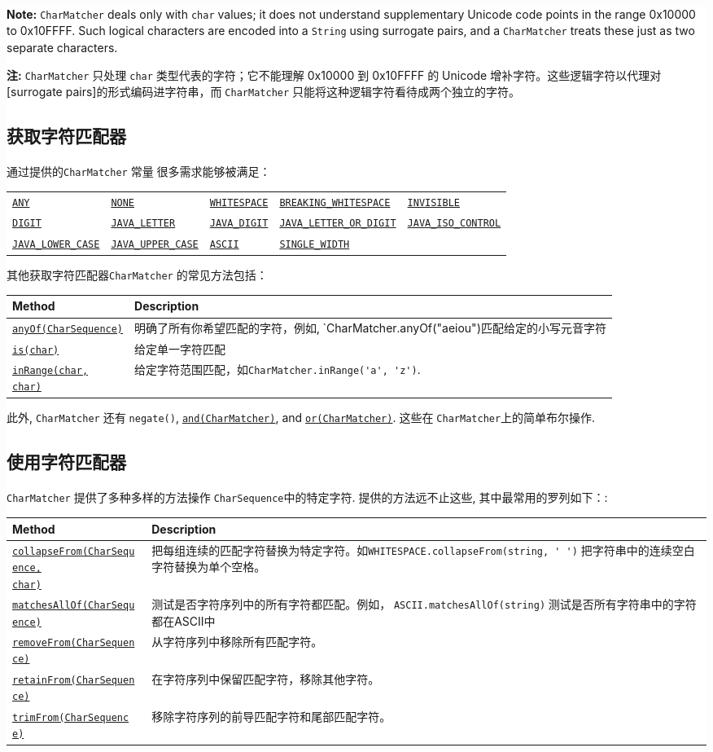 **Note:** `CharMatcher` deals only with `char` values; it does not understand supplementary Unicode code points in the range 0x10000 to 0x10FFFF. Such logical characters are encoded into a `String` using surrogate pairs, and a `CharMatcher` treats these just as two separate characters.

**注:** `CharMatcher` 只处理 `char` 类型代表的字符；它不能理解 0x10000 到 0x10FFFF 的 Unicode 增补字符。这些逻辑字符以代理对[surrogate pairs]的形式编码进字符串，而 `CharMatcher` 只能将这种逻辑字符看待成两个独立的字符。

## 获取字符匹配器
通过提供的`CharMatcher` 常量 很多需求能够被满足：

|                                          |                                          |                                          |                                          |                                          |
| :--------------------------------------- | :--------------------------------------- | :--------------------------------------- | :--------------------------------------- | :--------------------------------------- |
| <a href='http://google.github.io/guava/releases/snapshot/api/docs/com/google/common/base/CharMatcher.html#ANY'><code>ANY</code></a> | <a href='http://google.github.io/guava/releases/snapshot/api/docs/com/google/common/base/CharMatcher.html#NONE'><code>NONE</code></a> | <a href='http://google.github.io/guava/releases/snapshot/api/docs/com/google/common/base/CharMatcher.html#WHITESPACE'><code>WHITESPACE</code></a> | <a href='http://google.github.io/guava/releases/snapshot/api/docs/com/google/common/base/CharMatcher.html#BREAKING_WHITESPACE'><code>BREAKING_WHITESPACE</code></a> | <a href='http://google.github.io/guava/releases/snapshot/api/docs/com/google/common/base/CharMatcher.html#INVISIBLE'><code>INVISIBLE</code></a> |
| <a href='http://google.github.io/guava/releases/snapshot/api/docs/com/google/common/base/CharMatcher.html#DIGIT'><code>DIGIT</code></a> | <a href='http://google.github.io/guava/releases/snapshot/api/docs/com/google/common/base/CharMatcher.html#JAVA_LETTER'><code>JAVA_LETTER</code></a> | <a href='http://google.github.io/guava/releases/snapshot/api/docs/com/google/common/base/CharMatcher.html#JAVA_DIGIT'><code>JAVA_DIGIT</code></a> | <a href='http://google.github.io/guava/releases/snapshot/api/docs/com/google/common/base/CharMatcher.html#JAVA_LETTER_OR_DIGIT'><code>JAVA_LETTER_OR_DIGIT</code></a> | <a href='http://google.github.io/guava/releases/snapshot/api/docs/com/google/common/base/CharMatcher.html#JAVA_ISO_CONTROL'><code>JAVA_ISO_CONTROL</code></a> |
| <a href='http://google.github.io/guava/releases/snapshot/api/docs/com/google/common/base/CharMatcher.html#JAVA_LOWER_CASE'><code>JAVA_LOWER_CASE</code></a> | <a href='http://google.github.io/guava/releases/snapshot/api/docs/com/google/common/base/CharMatcher.html#JAVA_UPPER_CASE'><code>JAVA_UPPER_CASE</code></a> | <a href='http://google.github.io/guava/releases/snapshot/api/docs/com/google/common/base/CharMatcher.html#ASCII'><code>ASCII</code></a> | <a href='http://google.github.io/guava/releases/snapshot/api/docs/com/google/common/base/CharMatcher.html#SINGLE_WIDTH'><code>SINGLE_WIDTH</code></a> |                                          |

其他获取字符匹配器`CharMatcher` 的常见方法包括：

| Method                                   | Description                              |
| :--------------------------------------- | :--------------------------------------- |
| <a href='http://google.github.io/guava/releases/snapshot/api/docs/com/google/common/base/CharMatcher.html#anyOf(java.lang.CharSequence)'><code>anyOf(CharSequence)</code></a> | 明确了所有你希望匹配的字符，例如, `CharMatcher.anyOf("aeiou")匹配给定的小写元音字符 |
| <a href='http://google.github.io/guava/releases/snapshot/api/docs/com/google/common/base/CharMatcher.html#is(char)'><code>is(char)</code></a> | 给定单一字符匹配                                 |
| <a href='http://google.github.io/guava/releases/snapshot/api/docs/com/google/common/base/CharMatcher.html#inRange(char, char)'><code>inRange(char, char)</code></a> | 给定字符范围匹配，如`CharMatcher.inRange('a', 'z')`. |

此外, `CharMatcher` 还有 <code>negate()</code></a>, <a href='http://google.github.io/guava/releases/snapshot/api/docs/com/google/common/base/CharMatcher.html#and(com.google.common.base.CharMatcher)'><code>and(CharMatcher)</code></a>, and <a href='http://google.github.io/guava/releases/snapshot/api/docs/com/google/common/base/CharMatcher.html#or(com.google.common.base.CharMatcher)'><code>or(CharMatcher)</code></a>.  这些在 `CharMatcher`上的简单布尔操作.

## 使用字符匹配器

`CharMatcher` 提供了多种多样的方法操作 `CharSequence`中的特定字符.  提供的方法远不止这些, 其中最常用的罗列如下：:

| Method                                   | Description                              |
| :--------------------------------------- | :--------------------------------------- |
| <a href='http://google.github.io/guava/releases/snapshot/api/docs/com/google/common/base/CharMatcher.html#collapseFrom(java.lang.CharSequence, char)'><code>collapseFrom(CharSequence, char)</code></a> | 把每组连续的匹配字符替换为特定字符。如`WHITESPACE.collapseFrom(string, ' ')`  把字符串中的连续空白字符替换为单个空格。 |
| <a href='http://google.github.io/guava/releases/snapshot/api/docs/com/google/common/base/CharMatcher.html#matchesAllOf(java.lang.CharSequence)'><code>matchesAllOf(CharSequence)</code></a> | 测试是否字符序列中的所有字符都匹配。例如， `ASCII.matchesAllOf(string)` 测试是否所有字符串中的字符都在ASCII中 |
| <a href='http://google.github.io/guava/releases/snapshot/api/docs/com/google/common/base/CharMatcher.html#removeFrom(java.lang.CharSequence)'><code>removeFrom(CharSequence)</code></a> | 从字符序列中移除所有匹配字符。                          |
| <a href='http://google.github.io/guava/releases/snapshot/api/docs/com/google/common/base/CharMatcher.html#retainFrom(java.lang.CharSequence)'><code>retainFrom(CharSequence)</code></a> | 在字符序列中保留匹配字符，移除其他字符。                     |
| <a href='http://google.github.io/guava/releases/snapshot/api/docs/com/google/common/base/CharMatcher.html#trimFrom(java.lang.CharSequence)'><code>trimFrom(CharSequence)</code></a> | 移除字符序列的前导匹配字符和尾部匹配字符。                    |